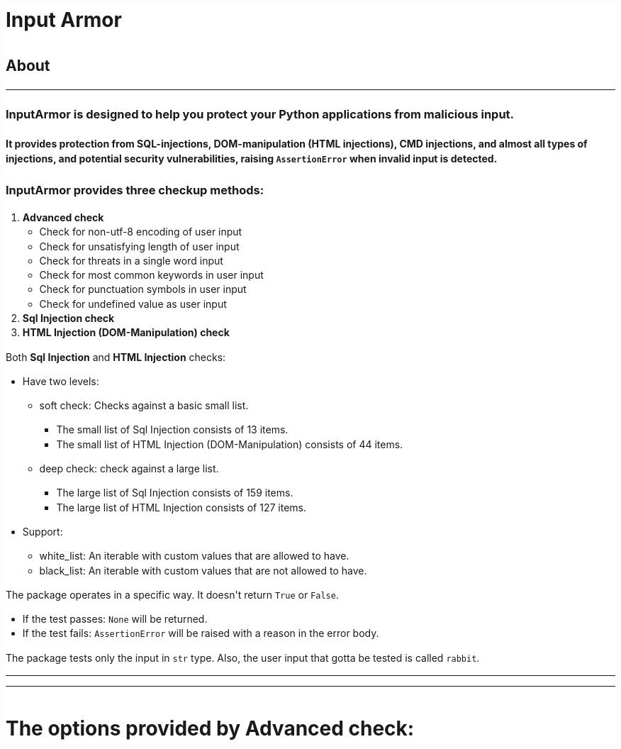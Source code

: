 # Input Armor

## About 

---

### InputArmor is designed to help you protect your Python applications from malicious input. 

#### It provides protection from SQL-injections, DOM-manipulation (HTML injections), CMD injections, and almost all types of injections, and potential security vulnerabilities, raising `AssertionError` when invalid input is detected.


### InputArmor provides three checkup methods:

1. **Advanced check**
   - Check for non-utf-8 encoding of user input
   - Check for unsatisfying length of user input
   - Check for threats in a single word input
   - Check for most common keywords in user input
   - Check for punctuation symbols in user input
   - Check for undefined value as user input
2. **Sql Injection check**
3. **HTML Injection (DOM-Manipulation) check**


Both **Sql Injection** and **HTML Injection** checks:
- Have two levels:
    - soft check: Checks against a basic small list.
      - The small list of Sql Injection consists of 13 items.
      - The small list of HTML Injection (DOM-Manipulation) consists of 44 items.

    - deep check: check against a large list.
      - The large list of Sql Injection consists of 159 items.
      - The large list of HTML Injection consists of 127 items.

- Support:
  - white_list: An iterable with custom values that are allowed to have.
  - black_list: An iterable with custom values that are not allowed to have.

The package operates in a specific way. It doesn't return `True` or `False`.
- If the test passes: `None` will be returned.
- If the test fails:  `AssertionError` will be raised with a reason in the error body.

The package tests only the input in `str` type. 
Also, the user input that gotta be tested is called `rabbit`.

---

---
# The options provided by Advanced check:
